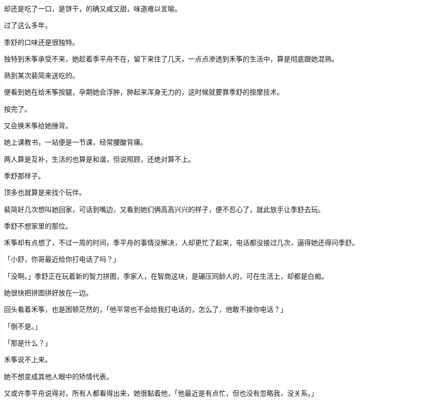 
却还是吃了一口，是饼干，的确又咸又甜，味道难以言喻。


过了这么多年。


季舒的口味还是很独特。


独特到禾筝承受不来，她趁着季平舟不在，留下来住了几天，一点点渗透到禾筝的生活中，算是彻底跟她混熟。


熟到某次裴简来送吃的。


便看到她在给禾筝按腿，孕期她会浮肿，肿起来浑身无力的，这时候就要靠季舒的按摩技术。


按完了。


又会换禾筝给她捶背。


她上课教书，一站便是一节课，经常腰酸背痛。


两人算是互补，生活的也算是和谐，但说照顾，还绝对算不上。


季舒那样子。


顶多也就算是来找个玩伴。


裴简好几次想叫她回家，可话到嘴边，又看到她们俩高高兴兴的样子，便不忍心了，就此放手让季舒去玩。


季舒不想家里的那位。


禾筝却有点想了，不过一周的时间，季平舟的事情没解决，人却更忙了起来，电话都没接过几次，逼得她还得问季舒。


「小舒，你哥最近给你打电话了吗？」


「没啊。」季舒正在玩着新的智力拼图，季家人，在智商这块，是碾压同龄人的，可在生活上，却都是白痴。


她很快把拼图拼好放在一边。


回头看着禾筝，也是困顿茫然的，「他平常也不会给我打电话的，怎么了，他敢不接你电话？」


「倒不是。」


「那是什么？」


禾筝说不上来。


她不想变成其他人眼中的矫情代表。


又或许季平舟说得对，所有人都看得出来，她很黏着他，「他最近是有点忙，但也没有忽略我，没关系。」

